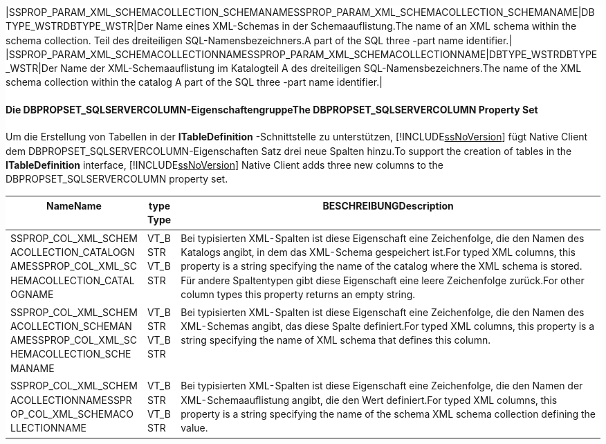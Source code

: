 |<span data-ttu-id="06eb2-289">SSPROP_PARAM_XML_SCHEMACOLLECTION_SCHEMANAME</span><span class="sxs-lookup"><span data-stu-id="06eb2-289">SSPROP_PARAM_XML_SCHEMACOLLECTION_SCHEMANAME</span></span>|<span data-ttu-id="06eb2-290">DBTYPE_WSTR</span><span class="sxs-lookup"><span data-stu-id="06eb2-290">DBTYPE_WSTR</span></span>|<span data-ttu-id="06eb2-291">Der Name eines XML-Schemas in der Schemaauflistung.</span><span class="sxs-lookup"><span data-stu-id="06eb2-291">The name of an XML schema within the schema collection.</span></span> <span data-ttu-id="06eb2-292">Teil des dreiteiligen SQL-Namensbezeichners.</span><span class="sxs-lookup"><span data-stu-id="06eb2-292">A part of the SQL three -part name identifier.</span></span>|  
|<span data-ttu-id="06eb2-293">SSPROP_PARAM_XML_SCHEMACOLLECTIONNAME</span><span class="sxs-lookup"><span data-stu-id="06eb2-293">SSPROP_PARAM_XML_SCHEMACOLLECTIONNAME</span></span>|<span data-ttu-id="06eb2-294">DBTYPE_WSTR</span><span class="sxs-lookup"><span data-stu-id="06eb2-294">DBTYPE_WSTR</span></span>|<span data-ttu-id="06eb2-295">Der Name der XML-Schemaauflistung im Katalogteil A des dreiteiligen SQL-Namensbezeichners.</span><span class="sxs-lookup"><span data-stu-id="06eb2-295">The name of the XML schema collection within the catalog A part of the SQL three -part name identifier.</span></span>|  
  
#### <a name="the-dbpropset_sqlservercolumn-property-set"></a><span data-ttu-id="06eb2-296">Die DBPROPSET_SQLSERVERCOLUMN-Eigenschaftengruppe</span><span class="sxs-lookup"><span data-stu-id="06eb2-296">The DBPROPSET_SQLSERVERCOLUMN Property Set</span></span>  
 <span data-ttu-id="06eb2-297">Um die Erstellung von Tabellen in der **ITableDefinition** -Schnittstelle zu unterstützen, [!INCLUDE[ssNoVersion](../../../includes/ssnoversion-md.md)] fügt Native Client dem DBPROPSET_SQLSERVERCOLUMN-Eigenschaften Satz drei neue Spalten hinzu.</span><span class="sxs-lookup"><span data-stu-id="06eb2-297">To support the creation of tables in the **ITableDefinition** interface, [!INCLUDE[ssNoVersion](../../../includes/ssnoversion-md.md)] Native Client adds three new columns to the DBPROPSET_SQLSERVERCOLUMN property set.</span></span>  
  
|<span data-ttu-id="06eb2-298">Name</span><span class="sxs-lookup"><span data-stu-id="06eb2-298">Name</span></span>|<span data-ttu-id="06eb2-299">type</span><span class="sxs-lookup"><span data-stu-id="06eb2-299">Type</span></span>|<span data-ttu-id="06eb2-300">BESCHREIBUNG</span><span class="sxs-lookup"><span data-stu-id="06eb2-300">Description</span></span>|  
|----------|----------|-----------------|  
|<span data-ttu-id="06eb2-301">SSPROP_COL_XML_SCHEMACOLLECTION_CATALOGNAME</span><span class="sxs-lookup"><span data-stu-id="06eb2-301">SSPROP_COL_XML_SCHEMACOLLECTION_CATALOGNAME</span></span>|<span data-ttu-id="06eb2-302">VT_BSTR</span><span class="sxs-lookup"><span data-stu-id="06eb2-302">VT_BSTR</span></span>|<span data-ttu-id="06eb2-303">Bei typisierten XML-Spalten ist diese Eigenschaft eine Zeichenfolge, die den Namen des Katalogs angibt, in dem das XML-Schema gespeichert ist.</span><span class="sxs-lookup"><span data-stu-id="06eb2-303">For typed XML columns, this property is a string specifying the name of the catalog where the XML schema is stored.</span></span> <span data-ttu-id="06eb2-304">Für andere Spaltentypen gibt diese Eigenschaft eine leere Zeichenfolge zurück.</span><span class="sxs-lookup"><span data-stu-id="06eb2-304">For other column types this property returns an empty string.</span></span>|  
|<span data-ttu-id="06eb2-305">SSPROP_COL_XML_SCHEMACOLLECTION_SCHEMANAME</span><span class="sxs-lookup"><span data-stu-id="06eb2-305">SSPROP_COL_XML_SCHEMACOLLECTION_SCHEMANAME</span></span>|<span data-ttu-id="06eb2-306">VT_BSTR</span><span class="sxs-lookup"><span data-stu-id="06eb2-306">VT_BSTR</span></span>|<span data-ttu-id="06eb2-307">Bei typisierten XML-Spalten ist diese Eigenschaft eine Zeichenfolge, die den Namen des XML-Schemas angibt, das diese Spalte definiert.</span><span class="sxs-lookup"><span data-stu-id="06eb2-307">For typed XML columns, this property is a string specifying the name of XML schema that defines this column.</span></span>|  
|<span data-ttu-id="06eb2-308">SSPROP_COL_XML_SCHEMACOLLECTIONNAME</span><span class="sxs-lookup"><span data-stu-id="06eb2-308">SSPROP_COL_XML_SCHEMACOLLECTIONNAME</span></span>|<span data-ttu-id="06eb2-309">VT_BSTR</span><span class="sxs-lookup"><span data-stu-id="06eb2-309">VT_BSTR</span></span>|<span data-ttu-id="06eb2-310">Bei typisierten XML-Spalten ist diese Eigenschaft eine Zeichenfolge, die den Namen der XML-Schemaauflistung angibt, die den Wert definiert.</span><span class="sxs-lookup"><span data-stu-id="06eb2-310">For typed XML columns, this property is a string specifying the name of the schema XML schema collection defining the value.</span></span>|  
  